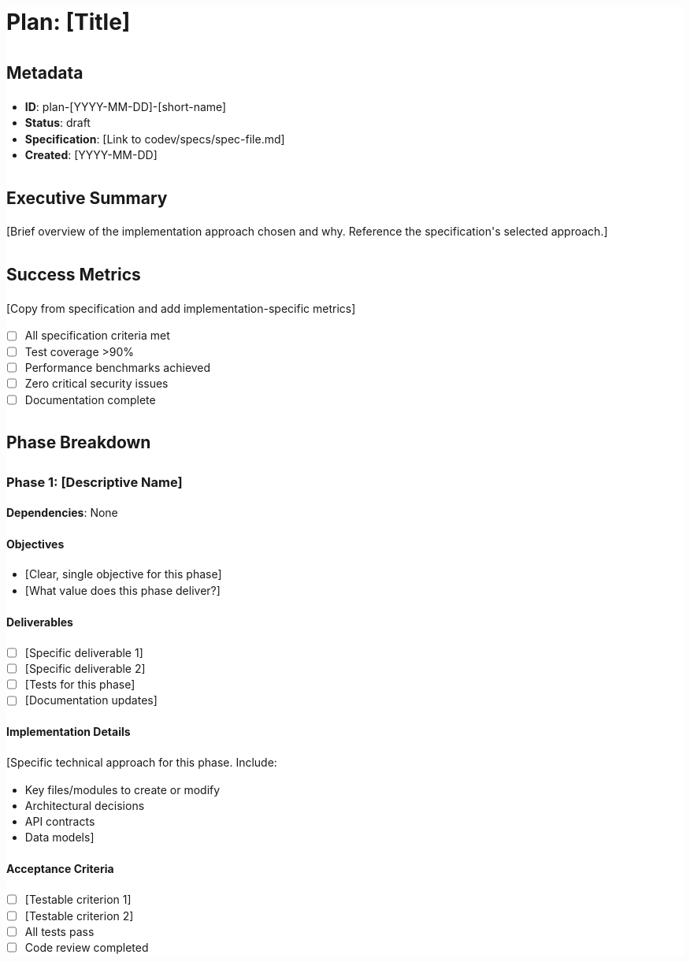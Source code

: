 # Plan: [Title]

## Metadata
- **ID**: plan-[YYYY-MM-DD]-[short-name]
- **Status**: draft
- **Specification**: [Link to codev/specs/spec-file.md]
- **Created**: [YYYY-MM-DD]

## Executive Summary
[Brief overview of the implementation approach chosen and why. Reference the specification's selected approach.]

## Success Metrics
[Copy from specification and add implementation-specific metrics]
- [ ] All specification criteria met
- [ ] Test coverage >90%
- [ ] Performance benchmarks achieved
- [ ] Zero critical security issues
- [ ] Documentation complete

## Phase Breakdown

### Phase 1: [Descriptive Name]
**Dependencies**: None

#### Objectives
- [Clear, single objective for this phase]
- [What value does this phase deliver?]

#### Deliverables
- [ ] [Specific deliverable 1]
- [ ] [Specific deliverable 2]
- [ ] [Tests for this phase]
- [ ] [Documentation updates]

#### Implementation Details
[Specific technical approach for this phase. Include:
- Key files/modules to create or modify
- Architectural decisions
- API contracts
- Data models]

#### Acceptance Criteria
- [ ] [Testable criterion 1]
- [ ] [Testable criterion 2]
- [ ] All tests pass
- [ ] Code review completed
